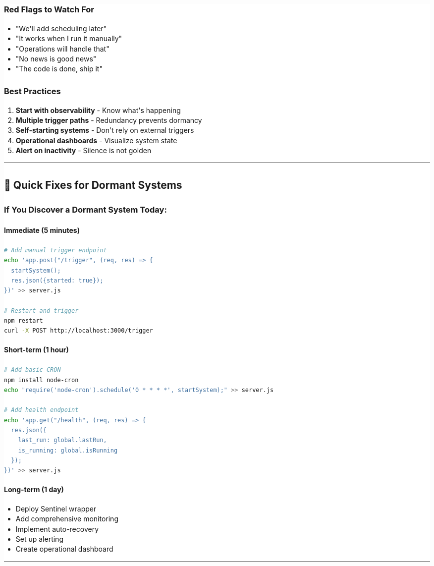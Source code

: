 ### Red Flags to Watch For
- "We'll add scheduling later"
- "It works when I run it manually"
- "Operations will handle that"
- "No news is good news"
- "The code is done, ship it"

### Best Practices
1. **Start with observability** - Know what's happening
2. **Multiple trigger paths** - Redundancy prevents dormancy
3. **Self-starting systems** - Don't rely on external triggers
4. **Operational dashboards** - Visualize system state
5. **Alert on inactivity** - Silence is not golden

---

## 🚀 Quick Fixes for Dormant Systems

### If You Discover a Dormant System Today:

#### Immediate (5 minutes)
```bash
# Add manual trigger endpoint
echo 'app.post("/trigger", (req, res) => { 
  startSystem(); 
  res.json({started: true}); 
})' >> server.js

# Restart and trigger
npm restart
curl -X POST http://localhost:3000/trigger
```

#### Short-term (1 hour)
```bash
# Add basic CRON
npm install node-cron
echo "require('node-cron').schedule('0 * * * *', startSystem);" >> server.js

# Add health endpoint
echo 'app.get("/health", (req, res) => { 
  res.json({
    last_run: global.lastRun, 
    is_running: global.isRunning 
  }); 
})' >> server.js
```

#### Long-term (1 day)
- Deploy Sentinel wrapper
- Add comprehensive monitoring
- Implement auto-recovery
- Set up alerting
- Create operational dashboard

---